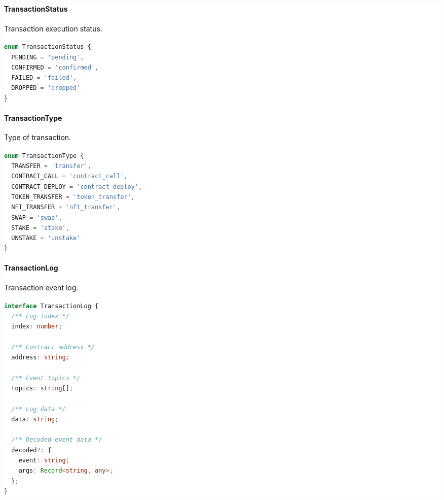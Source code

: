 #### TransactionStatus

Transaction execution status.

```typescript
enum TransactionStatus {
  PENDING = 'pending',
  CONFIRMED = 'confirmed',
  FAILED = 'failed',
  DROPPED = 'dropped'
}
```

#### TransactionType

Type of transaction.

```typescript
enum TransactionType {
  TRANSFER = 'transfer',
  CONTRACT_CALL = 'contract_call',
  CONTRACT_DEPLOY = 'contract_deploy',
  TOKEN_TRANSFER = 'token_transfer',
  NFT_TRANSFER = 'nft_transfer',
  SWAP = 'swap',
  STAKE = 'stake',
  UNSTAKE = 'unstake'
}
```

#### TransactionLog

Transaction event log.

```typescript
interface TransactionLog {
  /** Log index */
  index: number;

  /** Contract address */
  address: string;

  /** Event topics */
  topics: string[];

  /** Log data */
  data: string;

  /** Decoded event data */
  decoded?: {
    event: string;
    args: Record<string, any>;
  };
}
```
